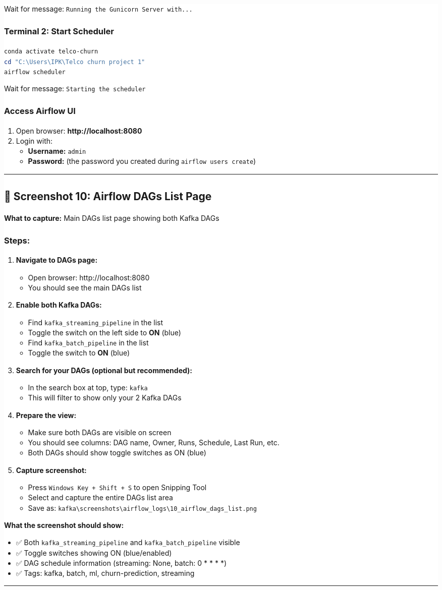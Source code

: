 Wait for message: `Running the Gunicorn Server with...`

### **Terminal 2: Start Scheduler**
```powershell
conda activate telco-churn
cd "C:\Users\IPK\Telco churn project 1"
airflow scheduler
```

Wait for message: `Starting the scheduler`

### **Access Airflow UI**

1. Open browser: **http://localhost:8080**
2. Login with:
   - **Username:** `admin`
   - **Password:** (the password you created during `airflow users create`)

---

## 📸 Screenshot 10: Airflow DAGs List Page

**What to capture:** Main DAGs list page showing both Kafka DAGs

### Steps:

1. **Navigate to DAGs page:**
   - Open browser: http://localhost:8080
   - You should see the main DAGs list

2. **Enable both Kafka DAGs:**
   - Find `kafka_streaming_pipeline` in the list
   - Toggle the switch on the left side to **ON** (blue)
   - Find `kafka_batch_pipeline` in the list
   - Toggle the switch to **ON** (blue)

3. **Search for your DAGs (optional but recommended):**
   - In the search box at top, type: `kafka`
   - This will filter to show only your 2 Kafka DAGs

4. **Prepare the view:**
   - Make sure both DAGs are visible on screen
   - You should see columns: DAG name, Owner, Runs, Schedule, Last Run, etc.
   - Both DAGs should show toggle switches as ON (blue)

5. **Capture screenshot:**
   - Press `Windows Key + Shift + S` to open Snipping Tool
   - Select and capture the entire DAGs list area
   - Save as: `kafka\screenshots\airflow_logs\10_airflow_dags_list.png`

**What the screenshot should show:**
- ✅ Both `kafka_streaming_pipeline` and `kafka_batch_pipeline` visible
- ✅ Toggle switches showing ON (blue/enabled)
- ✅ DAG schedule information (streaming: None, batch: 0 * * * *)
- ✅ Tags: kafka, batch, ml, churn-prediction, streaming

---